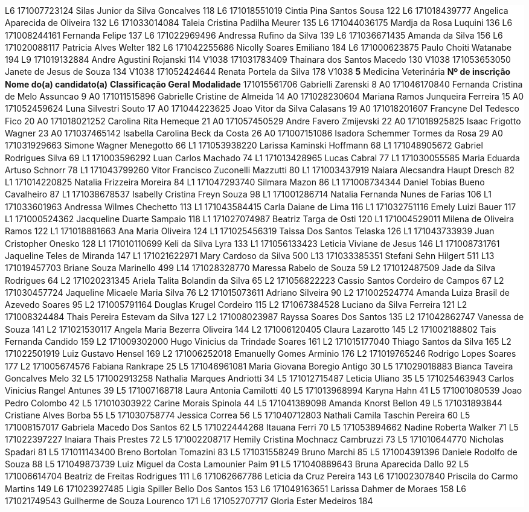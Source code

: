 L6     171007723124   Silas Junior da Silva Goncalves   118   L6     171018551019   Cintia Pina Santos Sousa   122   L6     171018439777   Angelica Aparecida de Oliveira   132   L6     171033014084   Taleia Cristina Padilha Meurer   135   L6     171044036175   Mardja da Rosa Luquini   136   L6     171008244161   Fernanda Felipe   137   L6     171022969496   Andressa Rufino da Silva   139   L6     171036671435   Amanda da Silva   156   L6     171020088117   Patricia Alves Welter   182   L6     171042255686   Nicolly Soares Emiliano   184   L6     171000623875   Paulo Choiti Watanabe   194   L9     171019132884   Andre Agustini Rojanski   114   V1038     171031783409   Thainara dos Santos Macedo   130   V1038     171053653050   Janete de Jesus de Souza   134   V1038     171052424644   Renata Portela da Silva   178   V1038      **5** Medicina Veterinária     **Nº de inscrição**    **Nome do(a) candidato(a)**    **Classificação Geral**    **Modalidade**      171015561706   Gabrielli Zarenski   8   A0     171046170840   Fernanda Cristina de Melo Assuncao   9   A0     171011515896   Gabrielle Cristine de Almeida   14   A0     171028230604   Mariana Ramos Junqueira Ferreira   15   A0     171052459624   Luna Silvestri Souto   17   A0     171044223625   Joao Vitor da Silva Calasans   19   A0     171018201607   Francyne Del Tedesco Fico   20   A0     171018021252   Carolina Rita Hemeque   21   A0     171057450529   Andre Favero Zmijevski   22   A0     171018925825   Isaac Frigotto Wagner   23   A0     171037465142   Isabella Carolina Beck da Costa   26   A0     171007151086   Isadora Schemmer Tormes da Rosa   29   A0     171031929663   Simone Wagner Menegotto   66   L1     171053938220   Larissa Kaminski Hoffmann   68   L1     171048905672   Gabriel Rodrigues Silva   69   L1     171003596292   Luan Carlos Machado   74   L1     171013428965   Lucas Cabral   77   L1     171030055585   Maria Eduarda Artuso Schnorr   78   L1     171043799260   Vitor Francisco Zuconelli Mazzutti   80   L1     171003437919   Naiara Alecsandra Haupt Dresch   82   L1     171014220825   Natalia Frizzeira Moreira   84   L1     171047293740   Silmara Mazon   86   L1     171008734344   Daniel Tobias Bueno Cavalheiro   87   L1     171038678537   Isabelly Cristina Freyn Souza   98   L1     171001286714   Natalia Fernanda Nunes de Farias   106   L1     171033601963   Andressa Wilmes Chechetto   113   L1     171043584415   Carla Daiane de Lima   116   L1     171032751116   Emely Luizi Bauer   117   L1     171000524362   Jacqueline Duarte Sampaio   118   L1     171027074987   Beatriz Targa de Osti   120   L1     171004529011   Milena de Oliveira Ramos   122   L1     171018881663   Ana Maria Oliveira   124   L1     171025456319   Taissa Dos Santos Telaska   126   L1     171043733939   Juan Cristopher Onesko   128   L1     171010110699   Keli da Silva Lyra   133   L1     171056133423   Leticia Viviane de Jesus   146   L1     171008731761   Jaqueline Teles de Miranda   147   L1     171021622971   Mary Cardoso da Silva   500   L13     171033385351   Stefani Sehn Hilgert   511   L13     171019457703   Briane Souza Marinello   499   L14     171028328770   Maressa Rabelo de Souza   59   L2     171012487509   Jade da Silva Rodrigues   64   L2     171020231345   Ariela Talita Bolandin da Silva   65   L2     171056822223   Cassio Santos Cordeiro de Campos   67   L2     171030457724   Jaqueline Micaele Maria Silva   76   L2     171015073611   Adriano Silveira   90   L2     171002524774   Amanda Luiza Brasil de Azevedo Soares   95   L2     171005791164   Douglas Krugel Cordeiro   115   L2     171067384528   Luciano da Silva Ferreira   121   L2     171008324484   Thais Pereira Estevam da Silva   127   L2     171008023987   Rayssa Soares Dos Santos   135   L2     171042862747   Vanessa de Souza   141   L2     171021530117   Angela Maria Bezerra Oliveira   144   L2     171006120405   Claura Lazarotto   145   L2     171002188802   Tais Fernanda Candido   159   L2     171009302000   Hugo Vinicius da Trindade Soares   161   L2     171015177040   Thiago Santos da Silva   165   L2     171022501919   Luiz Gustavo Hensel   169   L2     171006252018   Emanuelly Gomes Arminio   176   L2     171019765246   Rodrigo Lopes Soares   177   L2     171005674576   Fabiana Rankrape   25   L5     171046961081   Maria Giovana Boregio Antigo   30   L5     171029018883   Bianca Taveira Goncalves Melo   32   L5     171002913258   Nathalia Marques Andriotti   34   L5     171012715487   Leticia Uliano   35   L5     171025463943   Carlos Vinicius Rangel Antunes   39   L5     171007168718   Laura Antonia Camilotti   40   L5     171013968994   Karyna Hahn   41   L5     171001080539   Joao Pedro Colombo   42   L5     171010303922   Carine Morais Spinola   44   L5     171041389098   Amanda Knorst Bellon   49   L5     171031893844   Cristiane Alves Borba   55   L5     171030758774   Jessica Correa   56   L5     171040712803   Nathali Camila Taschin Pereira   60   L5     171008157017   Gabriela Macedo Dos Santos   62   L5     171022444268   Itauana Ferri   70   L5     171053894662   Nadine Roberta Walker   71   L5     171022397227   Inaiara Thais Prestes   72   L5     171002208717   Hemily Cristina Mochnacz Cambruzzi   73   L5     171010644770   Nicholas Spadari   81   L5     171011143400   Breno Bortolan Tomazini   83   L5     171031558249   Bruno Marchi   85   L5     171004391396   Daniele Rodolfo de Souza   88   L5     171049873739   Luiz Miguel da Costa Lamounier Paim   91   L5     171040889643   Bruna Aparecida Dallo   92   L5     171006614704   Beatriz de Freitas Rodrigues   111   L6     171062667786   Leticia da Cruz Pereira   143   L6     171002307840   Priscila do Carmo Martins   149   L6     171023927485   Ligia Spiller Bello Dos Santos   153   L6     171049163651   Larissa Dahmer de Moraes   158   L6     171021749543   Guilherme de Souza Lourenco   171   L6     171052707717   Gloria Ester Medeiros   184